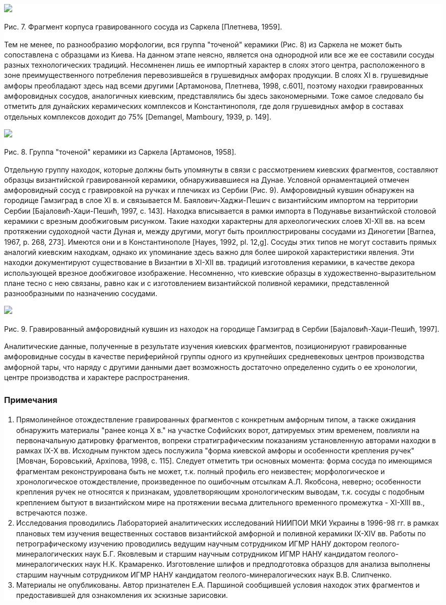 ![](https://i.imgur.com/nlqcMI8.jpg)

Рис. 7. Фрагмент корпуса гравированного сосуда из Саркела [Плетнева, 1959].

Тем не менее, по разнообразию морфологии, вся группа "точеной" керамики (Рис. 8) из Саркела не может быть сопоставлена с образцами из Киева. На данном этапе неясно, является она однородной или все же ее составили сосуды разных технологических традиций. Несомненен лишь ее импортный характер в слоях этого центра, расположенного в зоне преимущественного потребления перевозившейся в грушевидных амфорах продукции. В слоях XI в. грушевидные амфоры преобладают здесь над всеми другими [Артамонова, Плетнева, 1998, с.601], поэтому находки гравированных амфоровидных сосудов, аналогичных киевским, представлялись бы здесь закономерными. Тоже самое следовало бы отметить для дунайских керамических комплексов и Константинополя, где доля грушевидных амфор в составах отдельных комплексов доходит до 75% [Demangel, Mamboury, 1939, p. 149].

![](https://i.imgur.com/h8m3CY6.jpg)

Рис. 8. Группа "точеной" керамики из Саркела [Артамонов, 1958].

Отдельную группу находок, которые должны быть упомянуты в связи с рассмотрением киевских фрагментов, составляют образцы византийской гравированной керамики, обнаруживавшиеся на Дунае. Условной орнаментацией отмечен амфоровидный сосуд с гравировкой на ручках и плечиках из Сербии (Рис. 9). Амфоровидный кувшин обнаружен на городище Гамзиград в слое XI в. и связывается М. Баялович-Хаджи-Пешич с византийским импортом на территории Сербии [Бајаловић-Хаџи-Пешић, 1997, с. 143]. Находка вписывается в рамки импорта в Подунавье византийской столовой керамики с врезным дообжиговым рисунком. Такие находки характерны для археологических слоев XI-XII вв. на всем протяжении судоходной части Дуная и, между другими, могут быть проиллюстрированы сосудами из Диногетии [Barnea, 1967, p. 268, 273]. Имеются они и в Константинополе [Hayes, 1992, pl. 12,g]. Сосуды этих типов не могут составить прямых аналогий киевским находкам, однако их упоминание здесь важно для более широкой характеристики явления. Эти находки документируют существование в Византии в XI-XII вв. традиций изготовления керамики, в качестве декора использующей врезное дообжиговое изображение. Несомненно, что киевские образцы в художественно-выразительном плане тесно с нею связаны, равно как и с изготовлением византийской поливной керамики, представленной разнообразными по назначению сосудами.

![](https://i.imgur.com/0RV4oPm.jpg)

Рис. 9. Гравированный амфоровидный кувшин из находок на городище Гамзиград в Сербии [Бајаловић-Хаџи-Пешић, 1997].

Аналитические данные, полученные в результате изучения киевских фрагментов, позиционируют гравированные амфоровидные сосуды в качестве периферийной группы одного из крупнейших средневековых центров производства амфорной тары, что наряду с другими данными дает возможность достаточно определенно судить о ее хронологии, центре производства и характере распространения.

### Примечания

1. Прямолинейное отождествление гравированных фрагментов с конкретным амфорным типом, а также ожидания обнаружить материалы "ранее конца Х в." на участке Софийских ворот, датируемых этим временем, повлияли на первоначальную датировку
фрагментов, вопреки стратиграфическим показаниям установленную авторами находки в рамках IX-X вв. Исходным пунктом здесь послужила "форма киевской амфоры и особенности крепления ручек" [Мовчан, Боровський, Архіпова, 1998, с. 115]. Следует отметить три основных момента: форма сосуда по имеющимся фрагментам реконструирована быть не может, т.к. полный профиль его неизвестен; морфологическое и хронологическое отождествление, произведенное по ошибочным отсылкам А.Л. Якобсона, неверно; особенности крепления ручек не относятся к признакам, удовлетворяющим хронологическим выводам, т.к. сосуды с подобным креплением бытуют в византийском мире на протяжении весьма длительного временного промежутка - XI-XIII вв., встречаются позже.
1. Исследования проводились Лабораторией аналитических исследований НИИПОИ МКИ Украины в 1996-98 гг. в рамках плановых тем изучения вещественных составов византийской амфорной и поливной керамики IX-XIV вв. Работы по петрографическому изучению проводились ведущим научным сотрудником ИГМР НАНУ доктором геолого-минералогических наук Б.Г. Яковлевым и старшим научным сотрудником ИГМР НАНУ кандидатом геолого-минералогических наук Н.К. Крамаренко. Изготовление шлифов и предподготовка образцов для анализа выполнены старшим научным сотрудником ИГМР НАНУ кандидатом геолого-минералогических наук В.В. Слипченко.
1. Материалы не опубликованы. Автор признателен Е.А. Паршиной сообщившей условия находок этих фрагментов и предоставившей для ознакомления их эскизные зарисовки.
